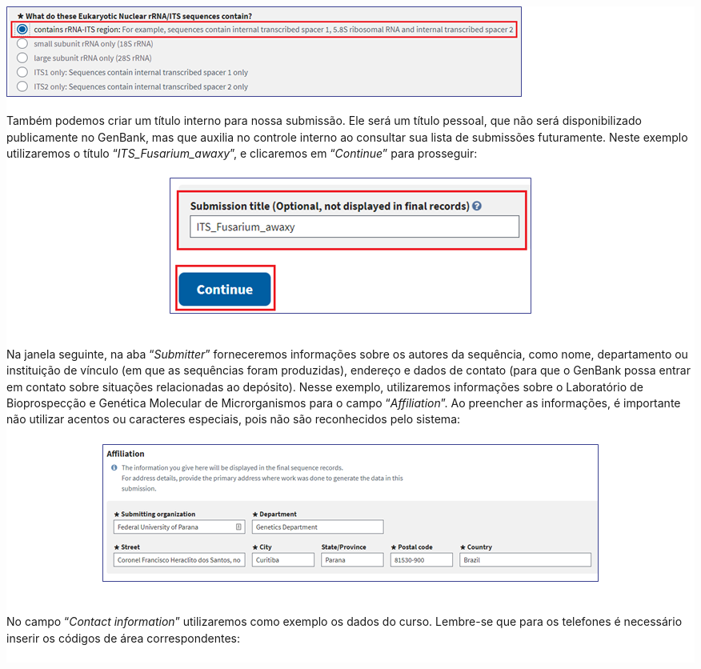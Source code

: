 <img src="https://raw.githubusercontent.com/desirrepetters/cursodefilogenia.ufpr/master/userguide/content/pt-br/docs/praticas/img/aula_10/aula_10_7.png" alt="Opção cointains rRNA-ITS region na aba Submission Type" align="center">
</center>
<br><br>
Também podemos criar um título interno para nossa submissão. Ele será um título pessoal, que não será disponibilizado publicamente no GenBank, mas que auxilia no controle interno ao consultar sua lista de submissões futuramente. Neste exemplo utilizaremos o título “<i>ITS_Fusarium_awaxy</i>”, e clicaremos em “<i>Continue</i>” para prosseguir:
<br><br>
<center>
<img src="https://raw.githubusercontent.com/desirrepetters/cursodefilogenia.ufpr/master/userguide/content/pt-br/docs/praticas/img/aula_10/aula_10_8.png" alt="ITS_Fusarium_awaxy como Submission title" align="center">
</center>
<br><br>
Na janela seguinte, na aba “<i>Submitter</i>” forneceremos informações sobre os autores da sequência, como nome, departamento ou instituição de vínculo (em que as sequências foram produzidas), endereço e dados de contato (para que o GenBank possa entrar em contato sobre situações relacionadas ao depósito). Nesse exemplo, utilizaremos informações sobre o Laboratório de Bioprospecção e Genética Molecular de Microrganismos para o campo “<i>Affiliation</i>”. Ao preencher as informações, é importante não utilizar acentos ou caracteres especiais, pois não são reconhecidos pelo sistema:
<br><br>
<center>
<img src="https://raw.githubusercontent.com/desirrepetters/cursodefilogenia.ufpr/master/userguide/content/pt-br/docs/praticas/img/aula_10/aula_10_9.png" alt="Campo Affiliation na aba Submitter" align="center">
</center>
<br><br>
No campo “<i>Contact information</i>” utilizaremos como exemplo os dados do curso. Lembre-se que para os telefones é necessário inserir os códigos de área correspondentes:
<br><br>
<center>